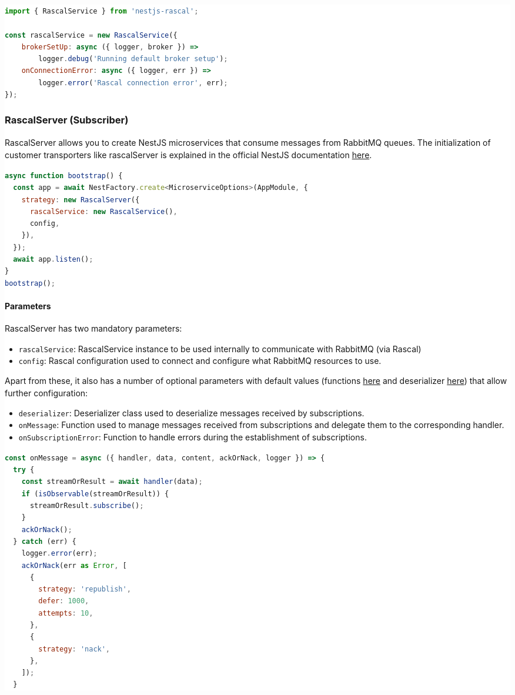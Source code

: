 ```javascript
import { RascalService } from 'nestjs-rascal';

const rascalService = new RascalService({
    brokerSetUp: async ({ logger, broker }) => 
        logger.debug('Running default broker setup');
    onConnectionError: async ({ logger, err }) => 
        logger.error('Rascal connection error', err);
});
```

### RascalServer (Subscriber)

RascalServer allows you to create NestJS microservices that consume messages from RabbitMQ queues. The initialization of customer transporters like rascalServer is explained in the official NestJS documentation [here](https://docs.nestjs.com/microservices/custom-transport#message-serialization).

```javascript
async function bootstrap() {
  const app = await NestFactory.create<MicroserviceOptions>(AppModule, {
    strategy: new RascalServer({
      rascalService: new RascalService(),
      config,
    }),
  });
  await app.listen();
}
bootstrap();
```

#### Parameters

RascalServer has two mandatory parameters:
- `rascalService`: RascalService instance to be used internally to communicate with RabbitMQ (via Rascal)
- `config`: Rascal configuration used to connect and configure what RabbitMQ resources to use.

Apart from these, it also has a number of optional parameters with default values (functions [here](./src/server/options/defaults/) and deserializer [here](./src/server/deserializer/)) that allow further configuration:
- `deserializer`: Deserializer class used to deserialize messages received by subscriptions.
- `onMessage`: Function used to manage messages received from subscriptions and delegate them to the corresponding handler. 
- `onSubscriptionError`: Function to handle errors during the establishment of subscriptions.


```javascript
const onMessage = async ({ handler, data, content, ackOrNack, logger }) => {
  try {
    const streamOrResult = await handler(data);
    if (isObservable(streamOrResult)) {
      streamOrResult.subscribe();
    }
    ackOrNack();
  } catch (err) {
    logger.error(err);
    ackOrNack(err as Error, [
      {
        strategy: 'republish',
        defer: 1000,
        attempts: 10,
      },
      {
        strategy: 'nack',
      },
    ]);
  }
```